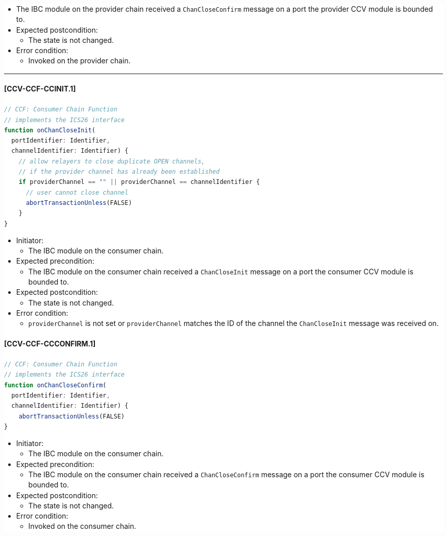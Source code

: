   - The IBC module on the provider chain received a `ChanCloseConfirm` message on a port the provider CCV module is bounded to.
- Expected postcondition: 
  - The state is not changed.
- Error condition:
  - Invoked on the provider chain.

---


#### **[CCV-CCF-CCINIT.1]**
```typescript
// CCF: Consumer Chain Function
// implements the ICS26 interface
function onChanCloseInit(
  portIdentifier: Identifier,
  channelIdentifier: Identifier) {
    // allow relayers to close duplicate OPEN channels, 
    // if the provider channel has already been established
    if providerChannel == "" || providerChannel == channelIdentifier {
      // user cannot close channel
      abortTransactionUnless(FALSE)
    }
}
```
- Initiator:
  - The IBC module on the consumer chain.
- Expected precondition: 
  - The IBC module on the consumer chain received a `ChanCloseInit` message on a port the consumer CCV module is bounded to.
- Expected postcondition: 
  - The state is not changed.
- Error condition:
  - `providerChannel` is not set or `providerChannel` matches the ID of the channel the `ChanCloseInit` message was received on.


#### **[CCV-CCF-CCCONFIRM.1]**
```typescript
// CCF: Consumer Chain Function
// implements the ICS26 interface
function onChanCloseConfirm(
  portIdentifier: Identifier,
  channelIdentifier: Identifier) {
    abortTransactionUnless(FALSE)
}
```
- Initiator:
  - The IBC module on the consumer chain.
- Expected precondition: 
  - The IBC module on the consumer chain received a `ChanCloseConfirm` message on a port the consumer CCV module is bounded to.
- Expected postcondition: 
  - The state is not changed.
- Error condition:
  - Invoked on the consumer chain.

